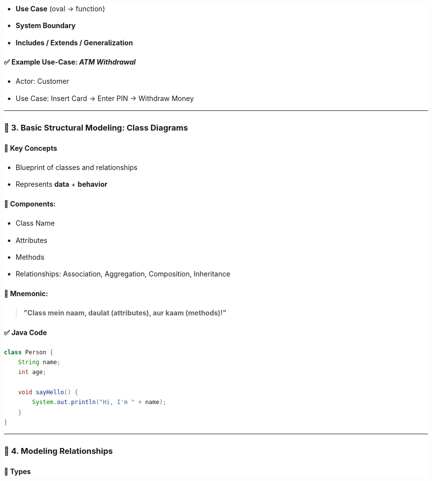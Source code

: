 - **Use Case** (oval → function)
    
- **System Boundary**
    
- **Includes / Extends / Generalization**
    

#### ✅ Example Use-Case: _ATM Withdrawal_

- Actor: Customer
    
- Use Case: Insert Card → Enter PIN → Withdraw Money
    

---

### 🔹 3. **Basic Structural Modeling: Class Diagrams**

#### 📌 Key Concepts

- Blueprint of classes and relationships
    
- Represents **data** + **behavior**
    

#### 🎯 Components:

- Class Name
    
- Attributes
    
- Methods
    
- Relationships: Association, Aggregation, Composition, Inheritance
    

#### 🧠 Mnemonic:

> **"Class mein naam, daulat (attributes), aur kaam (methods)!"**

#### ✅ Java Code

```java
class Person {
    String name;
    int age;

    void sayHello() {
        System.out.println("Hi, I'm " + name);
    }
}
```

---

### 🔹 4. **Modeling Relationships**

#### 📌 Types

